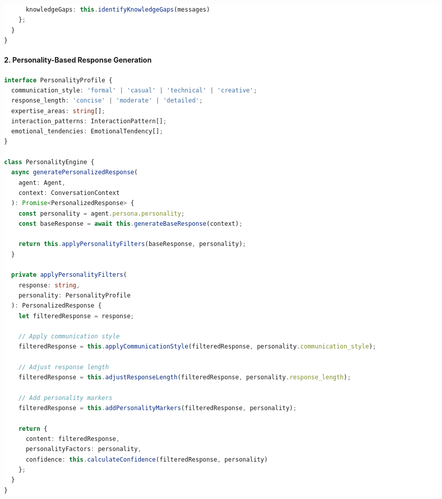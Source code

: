 ```typescript
      knowledgeGaps: this.identifyKnowledgeGaps(messages)
    };
  }
}
```

#### 2. **Personality-Based Response Generation**
```typescript
interface PersonalityProfile {
  communication_style: 'formal' | 'casual' | 'technical' | 'creative';
  response_length: 'concise' | 'moderate' | 'detailed';
  expertise_areas: string[];
  interaction_patterns: InteractionPattern[];
  emotional_tendencies: EmotionalTendency[];
}

class PersonalityEngine {
  async generatePersonalizedResponse(
    agent: Agent, 
    context: ConversationContext
  ): Promise<PersonalizedResponse> {
    const personality = agent.persona.personality;
    const baseResponse = await this.generateBaseResponse(context);
    
    return this.applyPersonalityFilters(baseResponse, personality);
  }
  
  private applyPersonalityFilters(
    response: string, 
    personality: PersonalityProfile
  ): PersonalizedResponse {
    let filteredResponse = response;
    
    // Apply communication style
    filteredResponse = this.applyCommunicationStyle(filteredResponse, personality.communication_style);
    
    // Adjust response length
    filteredResponse = this.adjustResponseLength(filteredResponse, personality.response_length);
    
    // Add personality markers
    filteredResponse = this.addPersonalityMarkers(filteredResponse, personality);
    
    return {
      content: filteredResponse,
      personalityFactors: personality,
      confidence: this.calculateConfidence(filteredResponse, personality)
    };
  }
}
```
